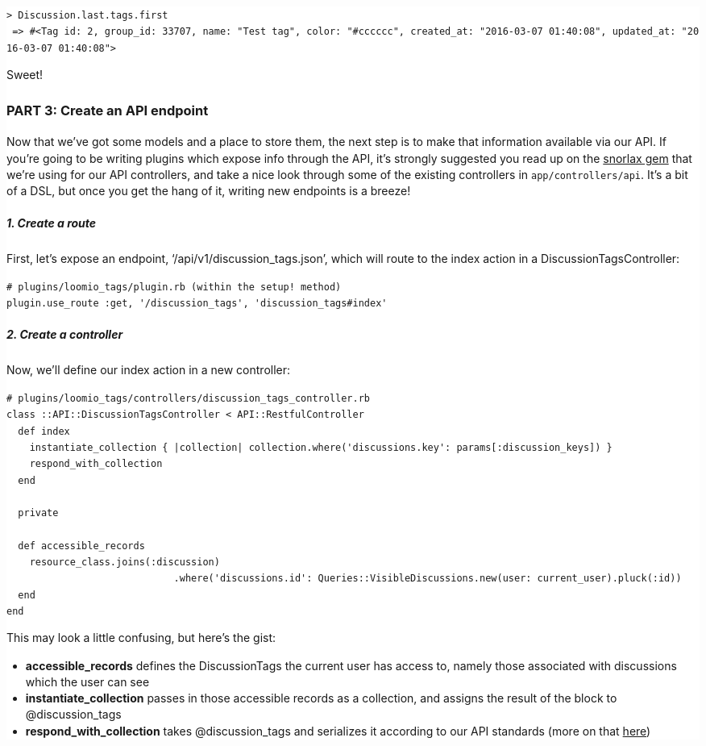```
> Discussion.last.tags.first
 => #<Tag id: 2, group_id: 33707, name: "Test tag", color: "#cccccc", created_at: "2016-03-07 01:40:08", updated_at: "2016-03-07 01:40:08">
```

Sweet!

### PART 3: Create an API endpoint
Now that we’ve got some models and a place to store them, the next step is to make that information available via our API. If you’re going to be writing plugins which expose info through the API, it’s strongly suggested you read up on the [snorlax gem](https://github.com/loomio/snorlax) that we’re using for our API controllers, and take a nice look through some of the existing controllers in `app/controllers/api`. It’s a bit of a DSL, but once you get the hang of it, writing new endpoints is a breeze!

##### 1. Create a route
First, let’s expose an endpoint, ‘/api/v1/discussion_tags.json’, which will route to the index action in a DiscussionTagsController:

```
# plugins/loomio_tags/plugin.rb (within the setup! method)
plugin.use_route :get, '/discussion_tags', 'discussion_tags#index'
```

##### 2. Create a controller
Now, we’ll define our index action in a new controller:

```
# plugins/loomio_tags/controllers/discussion_tags_controller.rb
class ::API::DiscussionTagsController < API::RestfulController
  def index
    instantiate_collection { |collection| collection.where('discussions.key': params[:discussion_keys]) }
    respond_with_collection
  end

  private

  def accessible_records
    resource_class.joins(:discussion)
                             .where('discussions.id': Queries::VisibleDiscussions.new(user: current_user).pluck(:id))
  end
end
```
This may look a little confusing, but here’s the gist:
- **accessible_records** defines the DiscussionTags the current user has access to, namely those associated with discussions which the user can see
- **instantiate_collection** passes in those accessible records as a collection, and assigns the result of the block to @discussion_tags
- **respond_with_collection** takes @discussion_tags and serializes it according to our API standards (more on that [here](https://github.com/loomio/tech-manual/blob/master/using_the_loomio_api.md#api-response-information))
